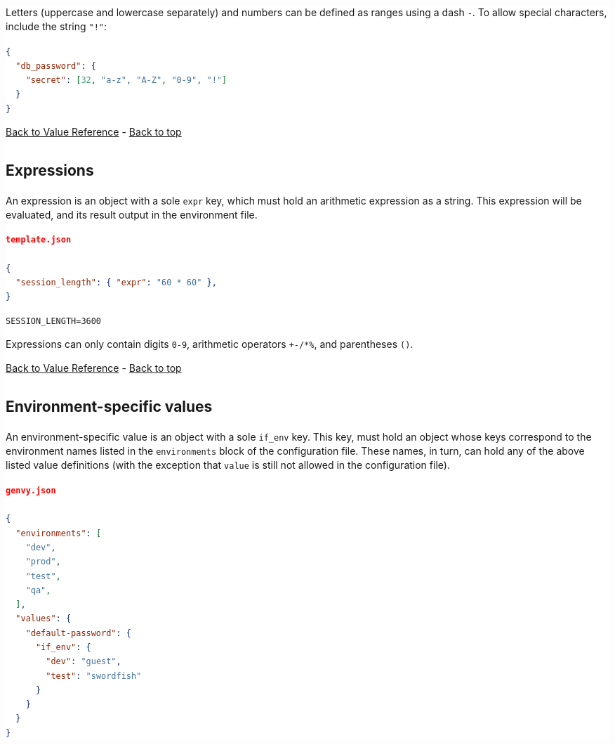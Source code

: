 Letters (uppercase and lowercase separately) and numbers can be defined as
ranges using a dash `-`. To allow special characters, include the string `"!"`:

```json
{
  "db_password": {
    "secret": [32, "a-z", "A-Z", "0-9", "!"]
  }
}
```

[Back to Value Reference](#value-reference) - [Back to top](#genvy)

## Expressions

An expression is an object with a sole `expr` key, which must hold an arithmetic
expression as a string. This expression will be evaluated, and its result output
in the environment file.

```json
template.json

{
  "session_length": { "expr": "60 * 60" },
}
```

```env
SESSION_LENGTH=3600
```

Expressions can only contain digits `0-9`, arithmetic operators `+-/*%`, and
parentheses `()`.

[Back to Value Reference](#value-reference) - [Back to top](#genvy)

## Environment-specific values

An environment-specific value is an object with a sole `if_env` key. This key,
must hold an object whose keys correspond to the environment names listed in
the `environments` block of the configuration file. These names, in turn, can
hold any of the above listed value definitions (with the exception that `value`
is still not allowed in the configuration file).

```json
genvy.json

{
  "environments": [
    "dev",
    "prod",
    "test",
    "qa",
  ],
  "values": {
    "default-password": {
      "if_env": {
        "dev": "guest",
        "test": "swordfish"
      }
    }
  }
}
```
